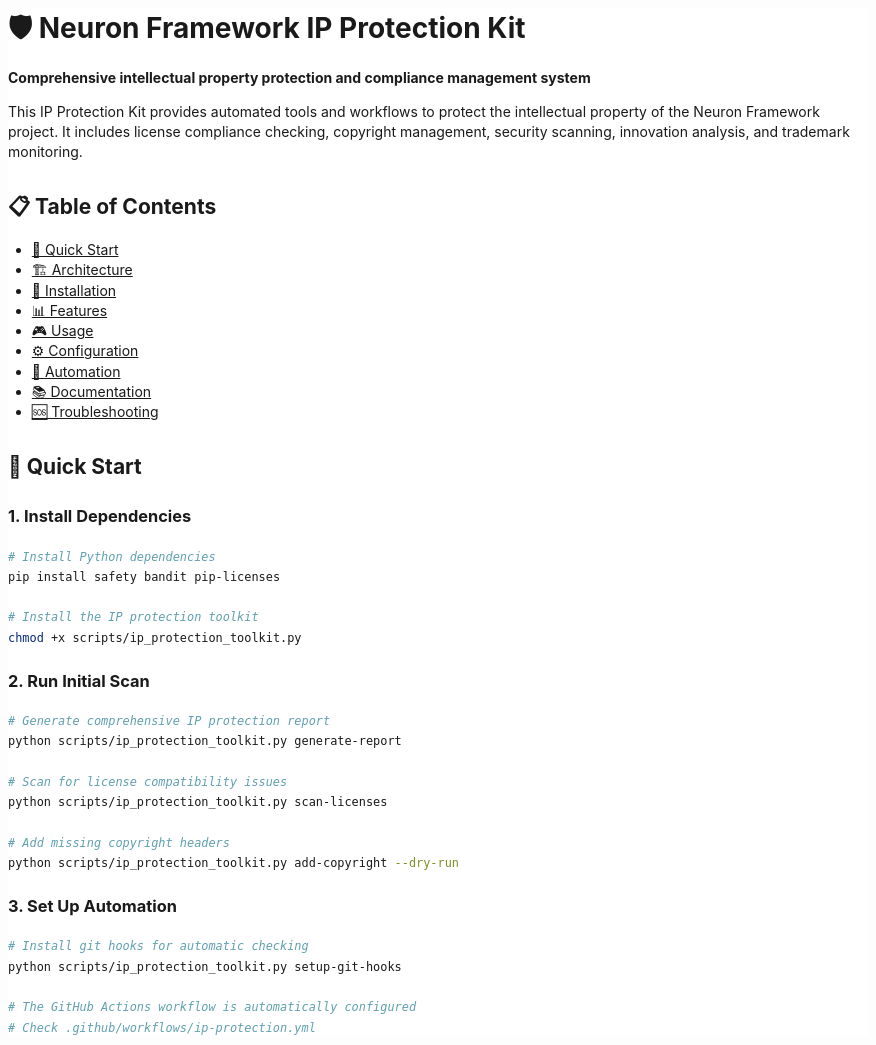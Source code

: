 # 🛡️ Neuron Framework IP Protection Kit

**Comprehensive intellectual property protection and compliance management system**

This IP Protection Kit provides automated tools and workflows to protect the intellectual property of the Neuron Framework project. It includes license compliance checking, copyright management, security scanning, innovation analysis, and trademark monitoring.

## 📋 Table of Contents

- [🚀 Quick Start](#-quick-start)
- [🏗️ Architecture](#️-architecture)
- [🔧 Installation](#-installation)
- [📊 Features](#-features)
- [🎮 Usage](#-usage)
- [⚙️ Configuration](#️-configuration)
- [🤖 Automation](#-automation)
- [📚 Documentation](#-documentation)
- [🆘 Troubleshooting](#-troubleshooting)

## 🚀 Quick Start

### 1. Install Dependencies

```bash
# Install Python dependencies
pip install safety bandit pip-licenses

# Install the IP protection toolkit
chmod +x scripts/ip_protection_toolkit.py
```

### 2. Run Initial Scan

```bash
# Generate comprehensive IP protection report
python scripts/ip_protection_toolkit.py generate-report

# Scan for license compatibility issues
python scripts/ip_protection_toolkit.py scan-licenses

# Add missing copyright headers
python scripts/ip_protection_toolkit.py add-copyright --dry-run
```

### 3. Set Up Automation

```bash
# Install git hooks for automatic checking
python scripts/ip_protection_toolkit.py setup-git-hooks

# The GitHub Actions workflow is automatically configured
# Check .github/workflows/ip-protection.yml
```
